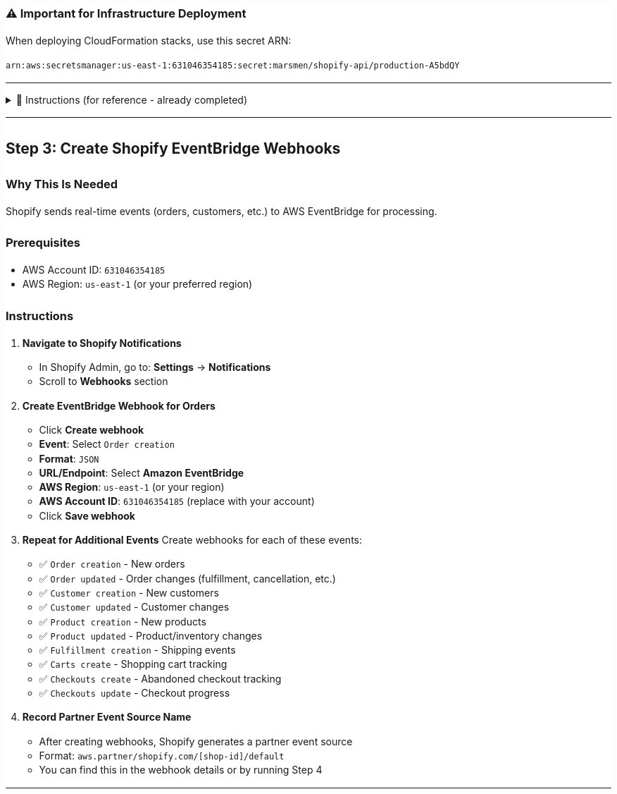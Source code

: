 ### ⚠️ Important for Infrastructure Deployment
When deploying CloudFormation stacks, use this secret ARN:
```
arn:aws:secretsmanager:us-east-1:631046354185:secret:marsmen/shopify-api/production-A5bdQY
```

---

<details><summary>📖 Instructions (for reference - already completed)</summary></details>

---

## Step 3: Create Shopify EventBridge Webhooks

### Why This Is Needed
Shopify sends real-time events (orders, customers, etc.) to AWS EventBridge for processing.

### Prerequisites
- AWS Account ID: `631046354185`
- AWS Region: `us-east-1` (or your preferred region)

### Instructions

1. **Navigate to Shopify Notifications**
   - In Shopify Admin, go to: **Settings** → **Notifications**
   - Scroll to **Webhooks** section

2. **Create EventBridge Webhook for Orders**
   - Click **Create webhook**
   - **Event**: Select `Order creation`
   - **Format**: `JSON`
   - **URL/Endpoint**: Select **Amazon EventBridge**
   - **AWS Region**: `us-east-1` (or your region)
   - **AWS Account ID**: `631046354185` (replace with your account)
   - Click **Save webhook**

3. **Repeat for Additional Events**
   Create webhooks for each of these events:
   - ✅ `Order creation` - New orders
   - ✅ `Order updated` - Order changes (fulfillment, cancellation, etc.)
   - ✅ `Customer creation` - New customers
   - ✅ `Customer updated` - Customer changes
   - ✅ `Product creation` - New products
   - ✅ `Product updated` - Product/inventory changes
   - ✅ `Fulfillment creation` - Shipping events
   - ✅ `Carts create` - Shopping cart tracking
   - ✅ `Checkouts create` - Abandoned checkout tracking
   - ✅ `Checkouts update` - Checkout progress

4. **Record Partner Event Source Name**
   - After creating webhooks, Shopify generates a partner event source
   - Format: `aws.partner/shopify.com/[shop-id]/default`
   - You can find this in the webhook details or by running Step 4

---